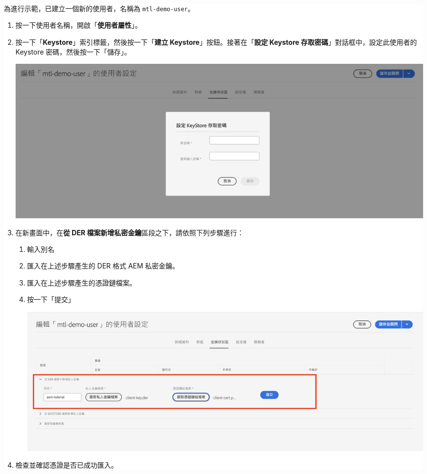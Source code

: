    為進行示範，已建立一個新的使用者，名稱為 `mtl-demo-user`。

1. 按一下使用者名稱，開啟「**使用者屬性**」。

1. 按一下「**Keystore**」索引標籤，然後按一下「**建立 Keystore**」按鈕。接著在「**設定 Keystore 存取密碼**」對話框中，設定此使用者的 Keystore 密碼，然後按一下「儲存」。

   ![建立 Keystore](assets/mutual-tls-authentication/create-keystore.png)

1. 在新畫面中，在&#x200B;**從 DER 檔案新增私密金鑰**&#x200B;區段之下，請依照下列步驟進行：

   1. 輸入別名

   1. 匯入在上述步驟產生的 DER 格式 AEM 私密金鑰。

   1. 匯入在上述步驟產生的憑證鏈檔案。

   1. 按一下「提交」

      ![匯入 AEM 私密金鑰](assets/mutual-tls-authentication/import-aem-private-key.png)

1. 檢查並確認憑證是否已成功匯入。
